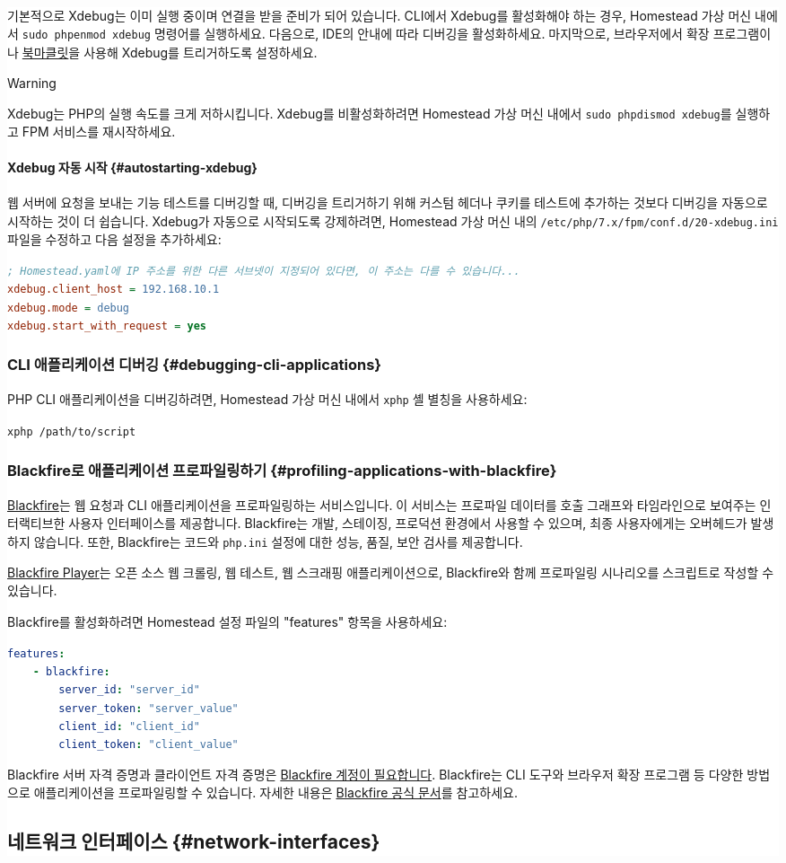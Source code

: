 기본적으로 Xdebug는 이미 실행 중이며 연결을 받을 준비가 되어 있습니다. CLI에서 Xdebug를 활성화해야 하는 경우, Homestead 가상 머신 내에서 `sudo phpenmod xdebug` 명령어를 실행하세요. 다음으로, IDE의 안내에 따라 디버깅을 활성화하세요. 마지막으로, 브라우저에서 확장 프로그램이나 [북마클릿](https://www.jetbrains.com/phpstorm/marklets/)을 사용해 Xdebug를 트리거하도록 설정하세요.

> [!WARNING]
> Xdebug는 PHP의 실행 속도를 크게 저하시킵니다. Xdebug를 비활성화하려면 Homestead 가상 머신 내에서 `sudo phpdismod xdebug`를 실행하고 FPM 서비스를 재시작하세요.


#### Xdebug 자동 시작 {#autostarting-xdebug}

웹 서버에 요청을 보내는 기능 테스트를 디버깅할 때, 디버깅을 트리거하기 위해 커스텀 헤더나 쿠키를 테스트에 추가하는 것보다 디버깅을 자동으로 시작하는 것이 더 쉽습니다. Xdebug가 자동으로 시작되도록 강제하려면, Homestead 가상 머신 내의 `/etc/php/7.x/fpm/conf.d/20-xdebug.ini` 파일을 수정하고 다음 설정을 추가하세요:

```ini
; Homestead.yaml에 IP 주소를 위한 다른 서브넷이 지정되어 있다면, 이 주소는 다를 수 있습니다...
xdebug.client_host = 192.168.10.1
xdebug.mode = debug
xdebug.start_with_request = yes
```


### CLI 애플리케이션 디버깅 {#debugging-cli-applications}

PHP CLI 애플리케이션을 디버깅하려면, Homestead 가상 머신 내에서 `xphp` 셸 별칭을 사용하세요:

```shell
xphp /path/to/script
```


### Blackfire로 애플리케이션 프로파일링하기 {#profiling-applications-with-blackfire}

[Blackfire](https://blackfire.io/docs/introduction)는 웹 요청과 CLI 애플리케이션을 프로파일링하는 서비스입니다. 이 서비스는 프로파일 데이터를 호출 그래프와 타임라인으로 보여주는 인터랙티브한 사용자 인터페이스를 제공합니다. Blackfire는 개발, 스테이징, 프로덕션 환경에서 사용할 수 있으며, 최종 사용자에게는 오버헤드가 발생하지 않습니다. 또한, Blackfire는 코드와 `php.ini` 설정에 대한 성능, 품질, 보안 검사를 제공합니다.

[Blackfire Player](https://blackfire.io/docs/player/index)는 오픈 소스 웹 크롤링, 웹 테스트, 웹 스크래핑 애플리케이션으로, Blackfire와 함께 프로파일링 시나리오를 스크립트로 작성할 수 있습니다.

Blackfire를 활성화하려면 Homestead 설정 파일의 "features" 항목을 사용하세요:

```yaml
features:
    - blackfire:
        server_id: "server_id"
        server_token: "server_value"
        client_id: "client_id"
        client_token: "client_value"
```

Blackfire 서버 자격 증명과 클라이언트 자격 증명은 [Blackfire 계정이 필요합니다](https://blackfire.io/signup). Blackfire는 CLI 도구와 브라우저 확장 프로그램 등 다양한 방법으로 애플리케이션을 프로파일링할 수 있습니다. 자세한 내용은 [Blackfire 공식 문서](https://blackfire.io/docs/php/integrations/laravel/index)를 참고하세요.


## 네트워크 인터페이스 {#network-interfaces}
